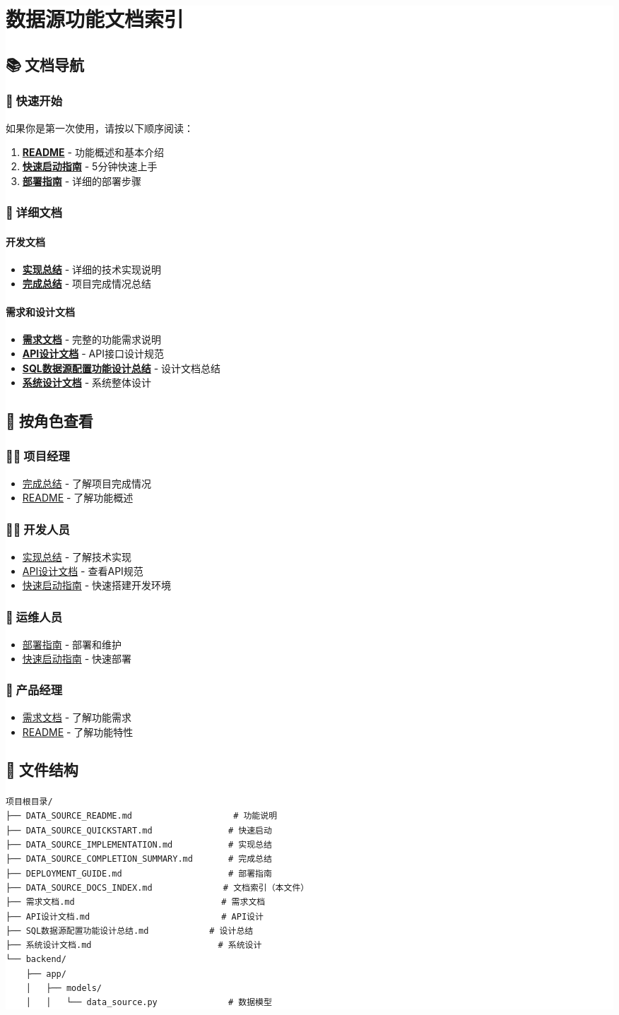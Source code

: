 # 数据源功能文档索引

## 📚 文档导航

### 🚀 快速开始
如果你是第一次使用，请按以下顺序阅读：

1. **[README](DATA_SOURCE_README.md)** - 功能概述和基本介绍
2. **[快速启动指南](DATA_SOURCE_QUICKSTART.md)** - 5分钟快速上手
3. **[部署指南](DEPLOYMENT_GUIDE.md)** - 详细的部署步骤

### 📖 详细文档

#### 开发文档
- **[实现总结](DATA_SOURCE_IMPLEMENTATION.md)** - 详细的技术实现说明
- **[完成总结](DATA_SOURCE_COMPLETION_SUMMARY.md)** - 项目完成情况总结

#### 需求和设计文档
- **[需求文档](需求文档.md)** - 完整的功能需求说明
- **[API设计文档](API设计文档.md)** - API接口设计规范
- **[SQL数据源配置功能设计总结](SQL数据源配置功能设计总结.md)** - 设计文档总结
- **[系统设计文档](系统设计文档.md)** - 系统整体设计

## 🎯 按角色查看

### 👨‍💼 项目经理
- [完成总结](DATA_SOURCE_COMPLETION_SUMMARY.md) - 了解项目完成情况
- [README](DATA_SOURCE_README.md) - 了解功能概述

### 👨‍💻 开发人员
- [实现总结](DATA_SOURCE_IMPLEMENTATION.md) - 了解技术实现
- [API设计文档](API设计文档.md) - 查看API规范
- [快速启动指南](DATA_SOURCE_QUICKSTART.md) - 快速搭建开发环境

### 🔧 运维人员
- [部署指南](DEPLOYMENT_GUIDE.md) - 部署和维护
- [快速启动指南](DATA_SOURCE_QUICKSTART.md) - 快速部署

### 📝 产品经理
- [需求文档](需求文档.md) - 了解功能需求
- [README](DATA_SOURCE_README.md) - 了解功能特性

## 📂 文件结构

```
项目根目录/
├── DATA_SOURCE_README.md                    # 功能说明
├── DATA_SOURCE_QUICKSTART.md               # 快速启动
├── DATA_SOURCE_IMPLEMENTATION.md           # 实现总结
├── DATA_SOURCE_COMPLETION_SUMMARY.md       # 完成总结
├── DEPLOYMENT_GUIDE.md                     # 部署指南
├── DATA_SOURCE_DOCS_INDEX.md              # 文档索引（本文件）
├── 需求文档.md                             # 需求文档
├── API设计文档.md                          # API设计
├── SQL数据源配置功能设计总结.md            # 设计总结
├── 系统设计文档.md                         # 系统设计
└── backend/
    ├── app/
    │   ├── models/
    │   │   └── data_source.py              # 数据模型
```